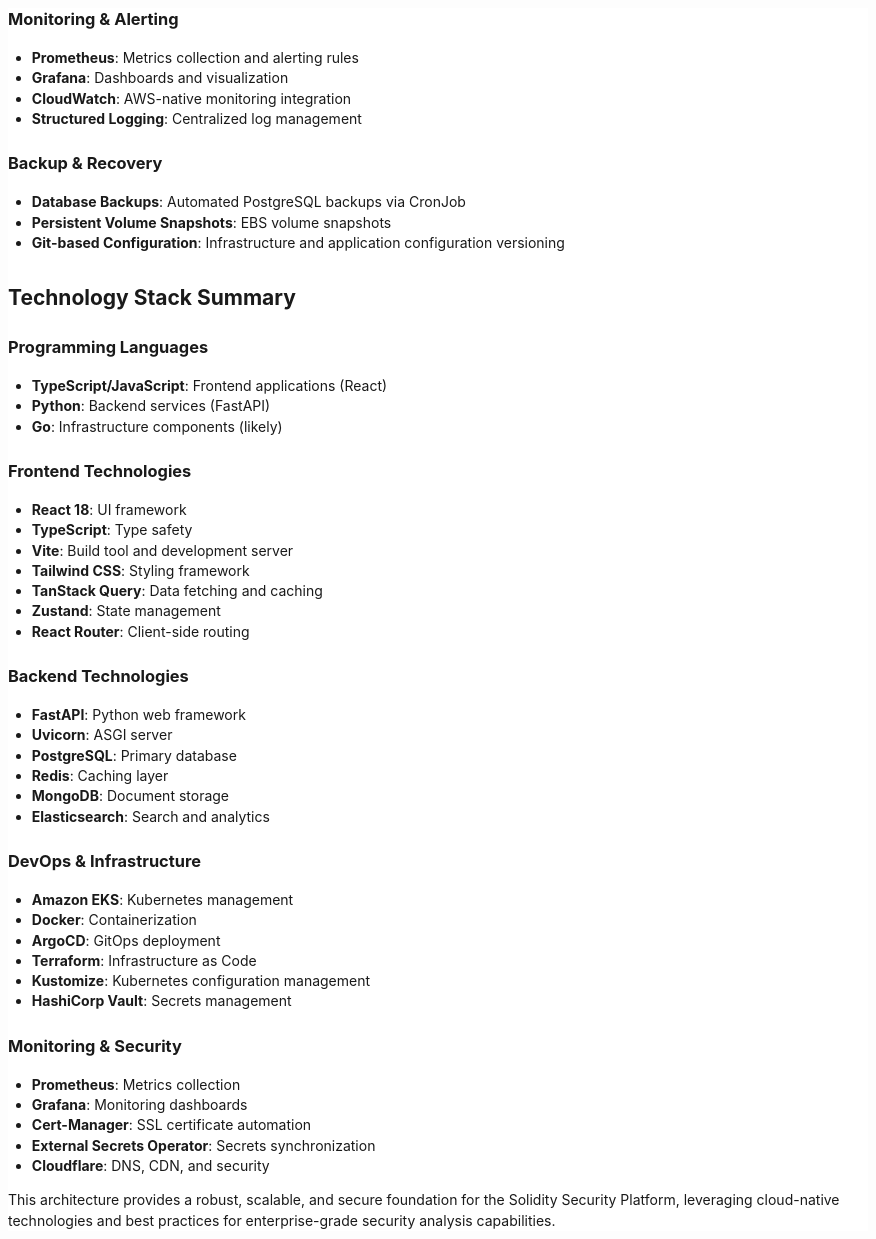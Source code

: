 ### Monitoring & Alerting
- **Prometheus**: Metrics collection and alerting rules
- **Grafana**: Dashboards and visualization
- **CloudWatch**: AWS-native monitoring integration
- **Structured Logging**: Centralized log management

### Backup & Recovery
- **Database Backups**: Automated PostgreSQL backups via CronJob
- **Persistent Volume Snapshots**: EBS volume snapshots
- **Git-based Configuration**: Infrastructure and application configuration versioning

## Technology Stack Summary

### Programming Languages
- **TypeScript/JavaScript**: Frontend applications (React)
- **Python**: Backend services (FastAPI)
- **Go**: Infrastructure components (likely)

### Frontend Technologies
- **React 18**: UI framework
- **TypeScript**: Type safety
- **Vite**: Build tool and development server
- **Tailwind CSS**: Styling framework
- **TanStack Query**: Data fetching and caching
- **Zustand**: State management
- **React Router**: Client-side routing

### Backend Technologies
- **FastAPI**: Python web framework
- **Uvicorn**: ASGI server
- **PostgreSQL**: Primary database
- **Redis**: Caching layer
- **MongoDB**: Document storage
- **Elasticsearch**: Search and analytics

### DevOps & Infrastructure
- **Amazon EKS**: Kubernetes management
- **Docker**: Containerization
- **ArgoCD**: GitOps deployment
- **Terraform**: Infrastructure as Code
- **Kustomize**: Kubernetes configuration management
- **HashiCorp Vault**: Secrets management

### Monitoring & Security
- **Prometheus**: Metrics collection
- **Grafana**: Monitoring dashboards
- **Cert-Manager**: SSL certificate automation
- **External Secrets Operator**: Secrets synchronization
- **Cloudflare**: DNS, CDN, and security

This architecture provides a robust, scalable, and secure foundation for the Solidity Security Platform, leveraging cloud-native technologies and best practices for enterprise-grade security analysis capabilities.